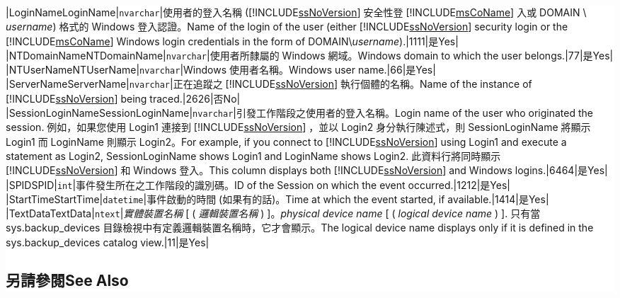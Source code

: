 |<span data-ttu-id="9dc5f-169">LoginName</span><span class="sxs-lookup"><span data-stu-id="9dc5f-169">LoginName</span></span>|`nvarchar`|<span data-ttu-id="9dc5f-170">使用者的登入名稱 ([!INCLUDE[ssNoVersion](../../includes/ssnoversion-md.md)] 安全性登 [!INCLUDE[msCoName](../../includes/msconame-md.md)] 入或 DOMAIN \\ *username*) 格式的 Windows 登入認證。</span><span class="sxs-lookup"><span data-stu-id="9dc5f-170">Name of the login of the user (either [!INCLUDE[ssNoVersion](../../includes/ssnoversion-md.md)] security login or the [!INCLUDE[msCoName](../../includes/msconame-md.md)] Windows login credentials in the form of DOMAIN\\*username*).</span></span>|<span data-ttu-id="9dc5f-171">11</span><span class="sxs-lookup"><span data-stu-id="9dc5f-171">11</span></span>|<span data-ttu-id="9dc5f-172">是</span><span class="sxs-lookup"><span data-stu-id="9dc5f-172">Yes</span></span>|  
|<span data-ttu-id="9dc5f-173">NTDomainName</span><span class="sxs-lookup"><span data-stu-id="9dc5f-173">NTDomainName</span></span>|`nvarchar`|<span data-ttu-id="9dc5f-174">使用者所隸屬的 Windows 網域。</span><span class="sxs-lookup"><span data-stu-id="9dc5f-174">Windows domain to which the user belongs.</span></span>|<span data-ttu-id="9dc5f-175">7</span><span class="sxs-lookup"><span data-stu-id="9dc5f-175">7</span></span>|<span data-ttu-id="9dc5f-176">是</span><span class="sxs-lookup"><span data-stu-id="9dc5f-176">Yes</span></span>|  
|<span data-ttu-id="9dc5f-177">NTUserName</span><span class="sxs-lookup"><span data-stu-id="9dc5f-177">NTUserName</span></span>|`nvarchar`|<span data-ttu-id="9dc5f-178">Windows 使用者名稱。</span><span class="sxs-lookup"><span data-stu-id="9dc5f-178">Windows user name.</span></span>|<span data-ttu-id="9dc5f-179">6</span><span class="sxs-lookup"><span data-stu-id="9dc5f-179">6</span></span>|<span data-ttu-id="9dc5f-180">是</span><span class="sxs-lookup"><span data-stu-id="9dc5f-180">Yes</span></span>|  
|<span data-ttu-id="9dc5f-181">ServerName</span><span class="sxs-lookup"><span data-stu-id="9dc5f-181">ServerName</span></span>|`nvarchar`|<span data-ttu-id="9dc5f-182">正在追蹤之 [!INCLUDE[ssNoVersion](../../includes/ssnoversion-md.md)] 執行個體的名稱。</span><span class="sxs-lookup"><span data-stu-id="9dc5f-182">Name of the instance of [!INCLUDE[ssNoVersion](../../includes/ssnoversion-md.md)] being traced.</span></span>|<span data-ttu-id="9dc5f-183">26</span><span class="sxs-lookup"><span data-stu-id="9dc5f-183">26</span></span>|<span data-ttu-id="9dc5f-184">否</span><span class="sxs-lookup"><span data-stu-id="9dc5f-184">No</span></span>|  
|<span data-ttu-id="9dc5f-185">SessionLoginName</span><span class="sxs-lookup"><span data-stu-id="9dc5f-185">SessionLoginName</span></span>|`nvarchar`|<span data-ttu-id="9dc5f-186">引發工作階段之使用者的登入名稱。</span><span class="sxs-lookup"><span data-stu-id="9dc5f-186">Login name of the user who originated the session.</span></span> <span data-ttu-id="9dc5f-187">例如，如果您使用 Login1 連接到 [!INCLUDE[ssNoVersion](../../includes/ssnoversion-md.md)] ，並以 Login2 身分執行陳述式，則 SessionLoginName 將顯示 Login1 而 LoginName 則顯示 Login2。</span><span class="sxs-lookup"><span data-stu-id="9dc5f-187">For example, if you connect to [!INCLUDE[ssNoVersion](../../includes/ssnoversion-md.md)] using Login1 and execute a statement as Login2, SessionLoginName shows Login1 and LoginName shows Login2.</span></span> <span data-ttu-id="9dc5f-188">此資料行將同時顯示 [!INCLUDE[ssNoVersion](../../includes/ssnoversion-md.md)] 和 Windows 登入。</span><span class="sxs-lookup"><span data-stu-id="9dc5f-188">This column displays both [!INCLUDE[ssNoVersion](../../includes/ssnoversion-md.md)] and Windows logins.</span></span>|<span data-ttu-id="9dc5f-189">64</span><span class="sxs-lookup"><span data-stu-id="9dc5f-189">64</span></span>|<span data-ttu-id="9dc5f-190">是</span><span class="sxs-lookup"><span data-stu-id="9dc5f-190">Yes</span></span>|  
|<span data-ttu-id="9dc5f-191">SPID</span><span class="sxs-lookup"><span data-stu-id="9dc5f-191">SPID</span></span>|`int`|<span data-ttu-id="9dc5f-192">事件發生所在之工作階段的識別碼。</span><span class="sxs-lookup"><span data-stu-id="9dc5f-192">ID of the Session on which the event occurred.</span></span>|<span data-ttu-id="9dc5f-193">12</span><span class="sxs-lookup"><span data-stu-id="9dc5f-193">12</span></span>|<span data-ttu-id="9dc5f-194">是</span><span class="sxs-lookup"><span data-stu-id="9dc5f-194">Yes</span></span>|  
|<span data-ttu-id="9dc5f-195">StartTime</span><span class="sxs-lookup"><span data-stu-id="9dc5f-195">StartTime</span></span>|`datetime`|<span data-ttu-id="9dc5f-196">事件啟動的時間 (如果有的話)。</span><span class="sxs-lookup"><span data-stu-id="9dc5f-196">Time at which the event started, if available.</span></span>|<span data-ttu-id="9dc5f-197">14</span><span class="sxs-lookup"><span data-stu-id="9dc5f-197">14</span></span>|<span data-ttu-id="9dc5f-198">是</span><span class="sxs-lookup"><span data-stu-id="9dc5f-198">Yes</span></span>|  
|<span data-ttu-id="9dc5f-199">TextData</span><span class="sxs-lookup"><span data-stu-id="9dc5f-199">TextData</span></span>|`ntext`|<span data-ttu-id="9dc5f-200">*實體裝置名稱* [ ( *邏輯裝置名稱* ) ]。</span><span class="sxs-lookup"><span data-stu-id="9dc5f-200">*physical device name* [ ( *logical device name* ) ].</span></span> <span data-ttu-id="9dc5f-201">只有當 sys.backup_devices 目錄檢視中有定義邏輯裝置名稱時，它才會顯示。</span><span class="sxs-lookup"><span data-stu-id="9dc5f-201">The logical device name displays only if it is defined in the sys.backup_devices catalog view.</span></span>|<span data-ttu-id="9dc5f-202">1</span><span class="sxs-lookup"><span data-stu-id="9dc5f-202">1</span></span>|<span data-ttu-id="9dc5f-203">是</span><span class="sxs-lookup"><span data-stu-id="9dc5f-203">Yes</span></span>|  
  
## <a name="see-also"></a><span data-ttu-id="9dc5f-204">另請參閱</span><span class="sxs-lookup"><span data-stu-id="9dc5f-204">See Also</span></span>  